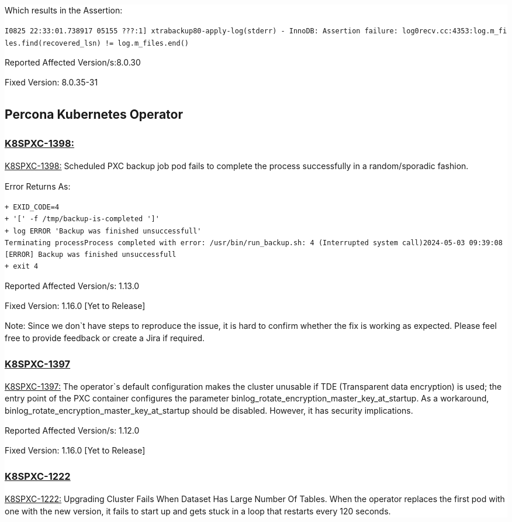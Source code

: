 Which results in the Assertion:

```
I0825 22:33:01.738917 05155 ???:1] xtrabackup80-apply-log(stderr) - InnoDB: Assertion failure: log0recv.cc:4353:log.m_files.find(recovered_lsn) != log.m_files.end()
```

Reported Affected Version/s:8.0.30

Fixed Version: 8.0.35-31

## Percona Kubernetes Operator

### [K8SPXC-1398:](https://perconadev.atlassian.net/browse/K8SPXC-1398)

[K8SPXC-1398:](https://perconadev.atlassian.net/browse/K8SPXC-1398) Scheduled PXC backup job pod fails to complete the process successfully in a random/sporadic fashion.

Error Returns As:

```
+ EXID_CODE=4
+ '[' -f /tmp/backup-is-completed ']'
+ log ERROR 'Backup was finished unsuccessfull'
Terminating processProcess completed with error: /usr/bin/run_backup.sh: 4 (Interrupted system call)2024-05-03 09:39:08 [ERROR] Backup was finished unsuccessfull
+ exit 4
```

Reported Affected Version/s: 1.13.0

Fixed Version: 1.16.0 [Yet to Release]

Note: Since we don`t have steps to reproduce the issue, it is hard to confirm whether the fix is working as expected. Please feel free to provide feedback or create a Jira if required.

### [K8SPXC-1397](https://perconadev.atlassian.net/browse/K8SPXC-1397)

[K8SPXC-1397:](https://perconadev.atlassian.net/browse/K8SPXC-1397) The operator`s default configuration makes the cluster unusable if TDE (Transparent data encryption) is used; the entry point of the PXC container configures the parameter binlog_rotate_encryption_master_key_at_startup. As a workaround, binlog_rotate_encryption_master_key_at_startup should be disabled. However, it has security implications.

Reported Affected Version/s: 1.12.0

Fixed Version: 1.16.0 [Yet to Release]

### [K8SPXC-1222](https://perconadev.atlassian.net/browse/K8SPXC-1222) 

[K8SPXC-1222:](https://perconadev.atlassian.net/browse/K8SPXC-1222) Upgrading Cluster Fails When Dataset Has Large Number Of Tables. When the operator replaces the first pod with one with the new version, it fails to start up and gets stuck in a loop that restarts every 120 seconds.
